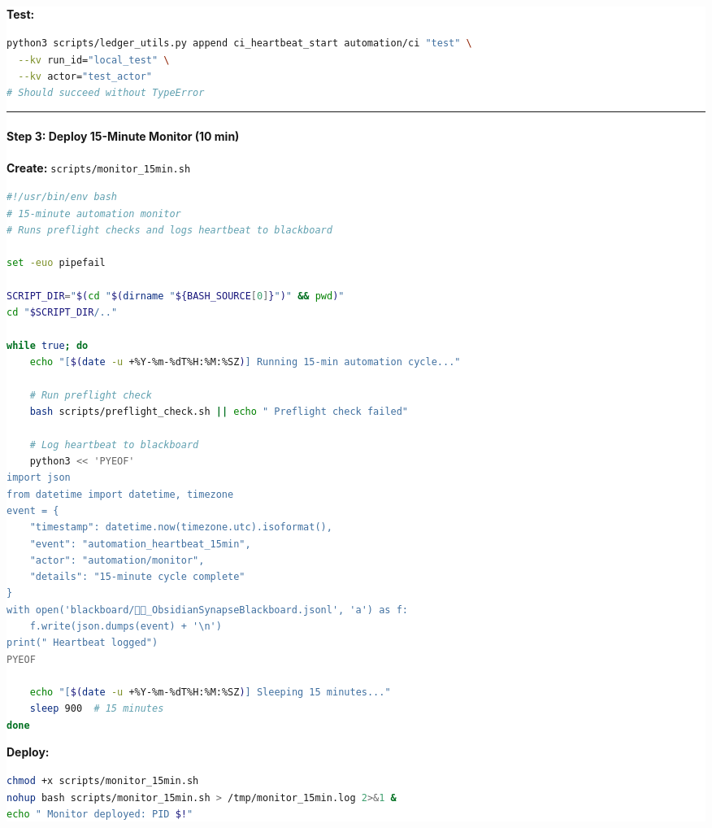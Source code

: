 **Test:**
```bash
python3 scripts/ledger_utils.py append ci_heartbeat_start automation/ci "test" \
  --kv run_id="local_test" \
  --kv actor="test_actor"
# Should succeed without TypeError
```

---

#### Step 3: Deploy 15-Minute Monitor (10 min)

**Create:** `scripts/monitor_15min.sh`

```bash
#!/usr/bin/env bash
# 15-minute automation monitor
# Runs preflight checks and logs heartbeat to blackboard

set -euo pipefail

SCRIPT_DIR="$(cd "$(dirname "${BASH_SOURCE[0]}")" && pwd)"
cd "$SCRIPT_DIR/.."

while true; do
    echo "[$(date -u +%Y-%m-%dT%H:%M:%SZ)] Running 15-min automation cycle..."
    
    # Run preflight check
    bash scripts/preflight_check.sh || echo " Preflight check failed"
    
    # Log heartbeat to blackboard
    python3 << 'PYEOF'
import json
from datetime import datetime, timezone
event = {
    "timestamp": datetime.now(timezone.utc).isoformat(),
    "event": "automation_heartbeat_15min",
    "actor": "automation/monitor",
    "details": "15-minute cycle complete"
}
with open('blackboard/🧾🥇_ObsidianSynapseBlackboard.jsonl', 'a') as f:
    f.write(json.dumps(event) + '\n')
print(" Heartbeat logged")
PYEOF
    
    echo "[$(date -u +%Y-%m-%dT%H:%M:%SZ)] Sleeping 15 minutes..."
    sleep 900  # 15 minutes
done
```

**Deploy:**
```bash
chmod +x scripts/monitor_15min.sh
nohup bash scripts/monitor_15min.sh > /tmp/monitor_15min.log 2>&1 &
echo " Monitor deployed: PID $!"
```
